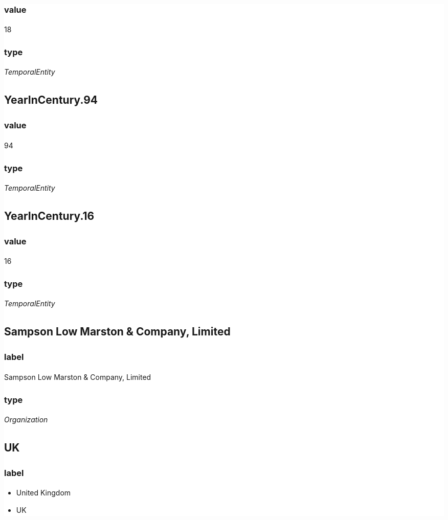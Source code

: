 ### value


18

### type


*TemporalEntity*

## YearInCentury.94

### value


94

### type


*TemporalEntity*

## YearInCentury.16

### value


16

### type


*TemporalEntity*

## Sampson Low Marston & Company, Limited

### label


Sampson Low Marston & Company, Limited

### type


*Organization*

## UK

### label

 - United Kingdom

 - UK
